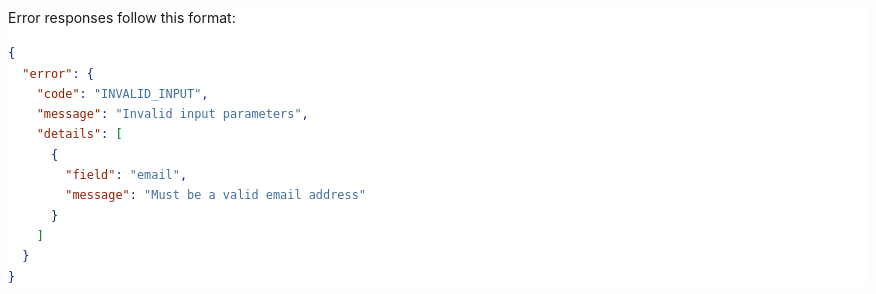 Error responses follow this format:

```json
{
  "error": {
    "code": "INVALID_INPUT",
    "message": "Invalid input parameters",
    "details": [
      {
        "field": "email",
        "message": "Must be a valid email address"
      }
    ]
  }
}
```
